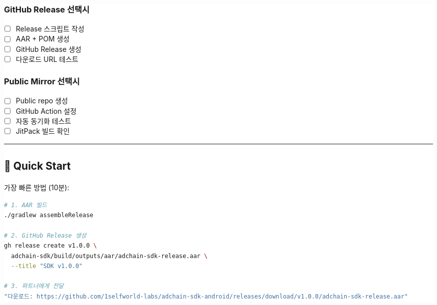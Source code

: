 ### GitHub Release 선택시
- [ ] Release 스크립트 작성
- [ ] AAR + POM 생성
- [ ] GitHub Release 생성
- [ ] 다운로드 URL 테스트

### Public Mirror 선택시
- [ ] Public repo 생성
- [ ] GitHub Action 설정
- [ ] 자동 동기화 테스트
- [ ] JitPack 빌드 확인

---

## 🚀 Quick Start

가장 빠른 방법 (10분):
```bash
# 1. AAR 빌드
./gradlew assembleRelease

# 2. GitHub Release 생성
gh release create v1.0.0 \
  adchain-sdk/build/outputs/aar/adchain-sdk-release.aar \
  --title "SDK v1.0.0"

# 3. 파트너에게 전달
"다운로드: https://github.com/1selfworld-labs/adchain-sdk-android/releases/download/v1.0.0/adchain-sdk-release.aar"
```